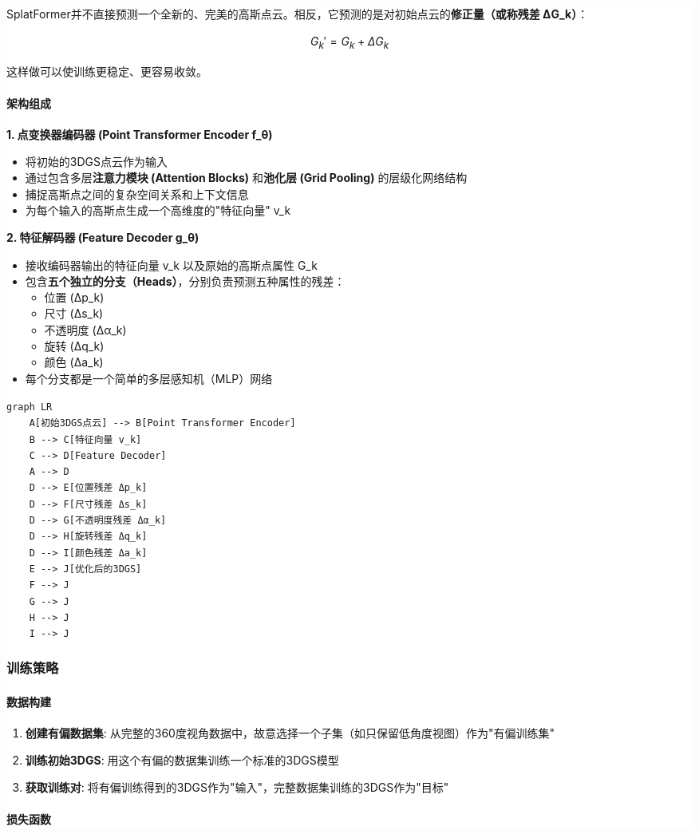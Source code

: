SplatFormer并不直接预测一个全新的、完美的高斯点云。相反，它预测的是对初始点云的**修正量（或称残差 ΔG_k）**：

$$G_k' = G_k + \Delta G_k$$

这样做可以使训练更稳定、更容易收敛。

#### 架构组成

**1. 点变换器编码器 (Point Transformer Encoder f_θ)**

- 将初始的3DGS点云作为输入
- 通过包含多层**注意力模块 (Attention Blocks)** 和**池化层 (Grid Pooling)** 的层级化网络结构
- 捕捉高斯点之间的复杂空间关系和上下文信息
- 为每个输入的高斯点生成一个高维度的"特征向量" v_k

**2. 特征解码器 (Feature Decoder g_θ)**

- 接收编码器输出的特征向量 v_k 以及原始的高斯点属性 G_k
- 包含**五个独立的分支（Heads）**，分别负责预测五种属性的残差：
  - 位置 (Δp_k)
  - 尺寸 (Δs_k) 
  - 不透明度 (Δα_k)
  - 旋转 (Δq_k)
  - 颜色 (Δa_k)
- 每个分支都是一个简单的多层感知机（MLP）网络

```mermaid
graph LR
    A[初始3DGS点云] --> B[Point Transformer Encoder]
    B --> C[特征向量 v_k]
    C --> D[Feature Decoder]
    A --> D
    D --> E[位置残差 Δp_k]
    D --> F[尺寸残差 Δs_k]
    D --> G[不透明度残差 Δα_k]
    D --> H[旋转残差 Δq_k]
    D --> I[颜色残差 Δa_k]
    E --> J[优化后的3DGS]
    F --> J
    G --> J
    H --> J
    I --> J
```

### 训练策略

#### 数据构建

1. **创建有偏数据集**: 从完整的360度视角数据中，故意选择一个子集（如只保留低角度视图）作为"有偏训练集"

2. **训练初始3DGS**: 用这个有偏的数据集训练一个标准的3DGS模型

3. **获取训练对**: 将有偏训练得到的3DGS作为"输入"，完整数据集训练的3DGS作为"目标"

#### 损失函数
